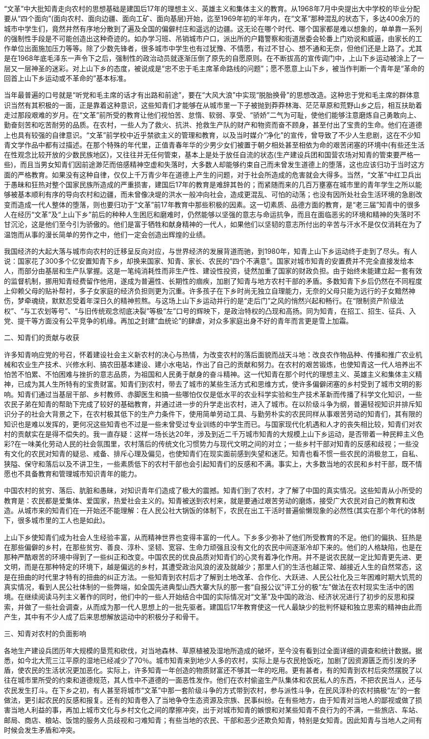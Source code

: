 “文革”中大批知青走向农村的思想基础是建国后17年的理想主义、英雄主义和集体主义的教育。从1968年7月中央提出大中学校的毕业分配要从“四个面向”(面向农村、面向边疆、面向工矿、面向基层)开始，迄至1969年初的半年内，在“文革”那种混乱的状态下，多达400余万的城市中学生们，竟然井然有序地分散到了遍及全国的偏僻村庄和遥远的边疆。这无论在哪个时代、哪个国家都是难以想象的，单单靠一系列的强制性手段是不可能创造出这种奇迹的。如办学习班、吊销城市户口，派出所的户籍警察和街道居委会轮番上门劝说和威逼，由家长的工作单位出面施加压力等等。除了少数先锋者，很多城市中学生也有过犹豫、不情愿，有过不甘心、想不通和无奈，但他们还是上路了。尤其是在1968年底毛泽东一声令下之后，强制性的政治动员就逐渐压倒了原先的自愿原则。在不断拔高的宣传调门中，上山下乡运动被涂上了一层又一层神圣的迷彩。对上山下乡的态度，被说成是“忠不忠于毛主席革命路线的问题”；愿不愿意上山下乡，被当作判断一个青年是“革命的回首上山下乡运动或不革命的”基本标准。


当年最普遍的口号就是“听党和毛主席的话才有出路和前途”，要在“大风大浪”中实现“脱胎换骨”的思想改造。这种忠于党和毛主席的群体意识当然有其积极的一面，正是靠着这种意识，这些知青们才能够在从城市里一下子被抛到莽莽林海、茫茫草原和荒野山乡之后，相互扶助着走过那段艰难的岁月。在“文革”前所受的教育让他们视怕苦、怠惰、软弱、享受、“骄娇”二气为可耻，使他们能够注意磨炼自己勇敢向上、勤奋刻苦和吃苦耐劳的品质。在农村，一些人为了救火、抗洪、抢救生产队的财产和物资而奋不顾身，甚至付出了宝贵的生命。他们在道德上也具有较强的自律意识。“文革”前学校中近乎禁欲主义的管理和教育，以及当时媒介“净化”的宣传，曾导致了不少人生悲剧，这在不少知青文学作品中都有过描述。在那个特殊的年代里，正值青春年华的少男少女们被置于朝夕相处甚至相依为命的艰苦闭塞的环境中(有些还生活在性观念比较开放的少数民族地区)，又往往并无任何管束，基本上是处于放任自流的状态(生产建设兵团和国营农场对知青的管束要严格一些)，而且当男女知青们因前途渺茫而倍感精神空虚和失落时，大多数人却能够约束自己而未曾发生道德上的堕落，这也应该归功于当时这方面的严格教育。如果没有这种自律，仅仅上千万青少年在道德上产生的问题，对于社会所造成的危害就会大得多。当然，“文革”中红卫兵出于愚昧和狂热对整个国家民族所造成的严重损害，建国后17年的教育是难辞其咎的；而紧随而来的几百万壅塞在城市里的青年学生之所以能够被基本顺利有序的导向农村和边疆，而未曾像决堤的洪水一般冲向社会，造成更混乱、可怕的动荡；也没有因所处社会生活环境的急剧改变而造成一代人整体的堕落，则也要归功于“文革”前17年教育中那些积极的因素。这一切素质、品德方面的教育，是“老三届”知青中的很多人在经历“文革”及“上山下乡”前后的种种人生困厄和磨难时，仍然能够以坚强的意志与命运抗争，而且在面临恶劣的环境和精神的失落时不甘沉沦，这是他们至今引为骄傲的。他们是富于牺牲和献身精神的一代人，如果他们以坚韧的意志所付出的辛苦与汗水不是仅仅消耗在为了温饱而从事的漫长简单的劳作之中，他们一定会创造出辉煌的业绩。


我国经济的大起大落与城市向农村的迁移呈反向对应，与世界经济的发展背道而驰，到1980年，知青上山下乡运动终于走到了尽头。有人说：国家花了300多个亿安置知青下乡，却换来国家、知青、家长、农民的“四个不满意”。国家对城市知青的安置费并不完全直接发给本人，而部分由基层和生产队掌握。这是一笔纯消耗性而非生产性、建设性投资，徒然加重了国家的财政负担。由于始终未能建立起一套有效的监督机制，挪用知青经费留作他用，遂成为普遍性、长期性的痼疾，加剧了知青与地方农村干部的矛盾。多数知青下乡后仍然在不同程度上仰赖父母的贴补帮衬，多子女家庭的经济负担则更为沉重。许多孩子在下乡时尚无独立自理能力，无奈的父母只能为远行的子女黯然神伤，梦牵魂绕，默默忍受着年深日久的精神煎熬。与这场上山下乡运动并行的是“走后门”之风的悄然兴起和畅行。在“限制资产阶级法权”、“与工农划等号”、“与旧传统观念彻底决裂”等极“左”口号的辉映下，是政治特权的凸现和高扬。同为知青，在招工、招生、征兵、入党、提干等方面没有公平竞争的机缘。再加之封建“血统论”的肆虐，对众多家庭出身不好的青年而言更是雪上加霜。

二、知青们的贡献与收获


许多知青响应党的号召，怀着建设社会主义新农村的决心与热情，为改变农村的落后面貌而战天斗地：改良农作物品种、传播和推广农业机械和农业生产技术、兴修水利、搞农田基本建设、建小水电站，作出了自己的贡献和努力。在农村的艰苦锻炼，也使知青这一代人培养出不怕苦不怕累、不怕困难与挫折的意志品质，为祖国和人民勇于献身的奋斗精神。这一代知青在那个时代的理想主义、英雄主义和集体主义精神，已成为其人生所特有的宝贵财富。知青们到农村，带去了城市的某些生活方式和思维方式，使许多偏僻闭塞的乡村受到了城市文明的影响。知青们通过当基层干部、乡村教师、赤脚医生和搞一些哪怕仅仅是低水平的农业科学实验和生产技术革新而传播了科学文化知识，一些农民子弟在知青的帮助下完成了较好的基础教育，并通过进一步的升学走出农村，进入了城市。在以阶级斗争为纲，普遍轻视知识并排斥知识分子的社会大背景之下，在农村极其低下的生产力条件下，使用简单劳动工具、与勤劳朴实的农民同样从事艰苦劳动的知青们，其有限的知识也是难以发挥的，更何况这些知青也不过是一些未曾受过专业训练的中学生而已。与国家现代化机遇和人才的丧失相比较，知青们对农村的贡献实在是得不偿失的。我一直存疑：这样一场长达20年，涉及到近二千万城市知青的大规模上山下乡运动，是否带着一种民粹主义色彩?在一味美化劳动人民的社会氛围里，农村落后的传统文化习惯势力与现代文明之间的对立；一些乡村干部对知青的反感和歧视；一些没有文化的农民对知青的疑忌、戒备、排斥心理及偏见，也使知青们在现实面前感到失望和迷茫。知青也看不惯一些农民的消极怠工，自私、狭隘、保守和落后以及不讲卫生，一些素质低下的农村干部也会引起知青们的反感和不满。事实上，大多数当地的农民和乡村干部，既不情愿也不具备教育和管理城市知识青年的能力。


中国农村的贫穷、落后、肮脏和愚昧，对知识青年们造成了极大的震撼。知青们到了农村，才了解了中国的真实情况。这些知青从小所受的教育是：农民都是爱集体、爱国家，热爱社会主义的。知青被送到农村来，就是要通过艰苦劳动的磨炼，接受广大农民对自己的教育和改造。从城市来的知青们在一开始还不能理解：在人民公社大锅饭的体制下，农民在出工干活时普遍偷懒现象的必然性(其实在那个年代的体制下，很多城市里的工人也是如此)。


上山下乡使知青们成为社会人生经验丰富，从而精神世界也变得丰富的一代人。下乡多少弥补了他们所受教育的不足。他们的偏执、狂热是在那些偏僻的乡村，在那些贫穷、善良、淳朴、坚韧、宽容、生命力顽强且没有文化的农民中间逐渐冷却下来的。他们的人格缺陷，也是在那种严酷艰苦的环境中得到了一些纠正和改变。中国农民的优良品质对知青们的心灵有着净化作用。并不是说农民就一定比知青更先进、更文明，而是在那种特定的环境下，越是偏远的乡村，其遭受政治风浪的波及就越少；那里人们的生活也越正常、越接近人生的自然常态，这是在扭曲的时代里才特有的扭曲的纠正方法。一些知青到农村后才了解到土地改革、合作化、大跃进、人民公社化及三年困难时期大饥荒的真实情况，看到人民公社体制的一些弊端，如全国先进典型山西大寨大队的那一套“自报公议”评工分的极“左”做法在农村现实生活中的困境。在继续阅读马列主义著作的同时，他们中的一些人开始结合中国的实际情况对“文革”及中国的政治、经济状况进行了初步的反思和探索，并做了一些社会调查，从而成为那一代人思想上的一批先驱者。建国后17年教育使这一代人最缺少的批判怀疑和独立思索的精神由此而产生，其中有不少人成了后来思想解放运动中的积极分子和骨干。

三、知青对农村的负面影响


各地生产建设兵团历年大规模的垦荒和砍伐，对当地森林、草原植被及湿地所造成的破坏，至今没有看到过全面详细的调查和统计数据。据悉，如今北大荒三江平原的湿地已经减少了70％。城市知青来到地少人多的农村，实际上是与农民抢饭吃，加剧了因资源匮乏而引发的矛盾，使农民的生活状况更加恶化。实际上，许多知青一年创造的物质财富还不够其一年的吃用。更有甚者，有的知青到农村后突然摆脱了以往在城市里所受的约束和道德规范，其人性中不道德的一面恶性发作。他们在农村偷盗生产队集体和农民私人的东西，不把农民当人，还与农民发生打斗。在下乡之初，有人甚至将城市“文革”中那一套阶级斗争的方式带到农村，参与派性斗争，在民风淳朴的农村搞极“左”的一套做法，更引起农民的反感和报复。还有的知青卷入了当地争夺生态资源及宗族、民事纠纷。在有些地方，由于知青对当地人的鄙视或做了损害当地人利益的事，再加上城市文化与乡村文化之间的摩擦冲突，出于对城市知青的嫉恨和对某些知青不良行为的不满，一些旅店、车站、邮局、商店、粮站、饭馆的服务人员歧视和刁难知青；有些当地的农民、干部和恶少还欺负知青，特别是女知青。因此知青与当地人之间有时候会发生矛盾和冲突。
